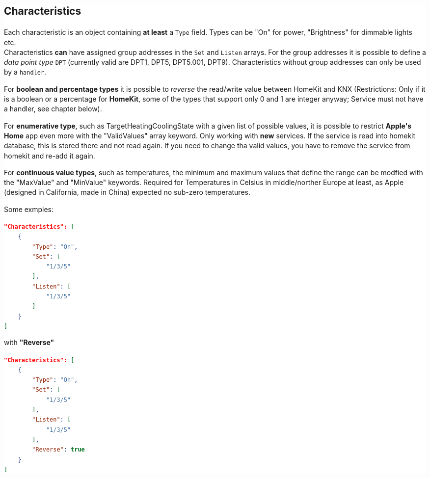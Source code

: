  
## Characteristics
Each characteristic is an object containing **at least** a `Type` field. Types can be "On" for power, "Brightness" for dimmable lights etc.  
Characteristics **can** have assigned group addresses in the `Set` and `Listen` arrays.
For the group addresses it is possible to define a *data point type* `DPT` (currently valid are DPT1, DPT5, DPT5.001, DPT9). Characteristics without group addresses can only be used by a `handler`.
  
For **boolean and percentage types** it is possible to *reverse* the read/write value between HomeKit and KNX (Restrictions: Only if it is a boolean or a percentage for **HomeKit**, some of the types that support only 0 and 1 are integer anyway; Service must not have a handler, see chapter below).

For **enumerative type**, such as TargetHeatingCoolingState with a given list of possible values, it is possible to restrict **Apple's Home** app even more with the "ValidValues" array keyword. Only working with **new** services. If the service is read into homekit database, this is stored there and not read again. If you need to change tha valid values, you have to remove the service from homekit and re-add it again.

For **continuous value types**, such as temperatures, the minimum and maximum values that define the range can be modfied with the "MaxValue" and "MinValue" keywords. Required for Temperatures in Celsius in middle/norther Europe at least, as Apple (designed in California, made in China) expected no sub-zero temperatures.     

Some exmples:
```json
"Characteristics": [
    {
        "Type": "On",
        "Set": [
            "1/3/5"
        ],
        "Listen": [
            "1/3/5"
        ]
    }
]
```

with **"Reverse"**
```json
"Characteristics": [
    {
        "Type": "On",
        "Set": [
            "1/3/5"
        ],
        "Listen": [
            "1/3/5"
        ],
        "Reverse": true
    }
]
```
